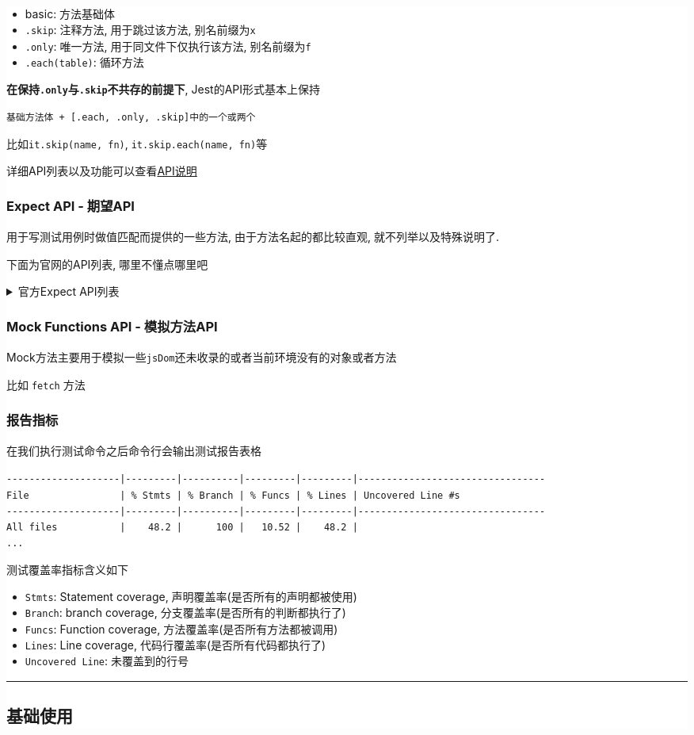 + basic: 方法基础体
+ `.skip`: 注释方法, 用于跳过该方法, 别名前缀为`x`
+ `.only`: 唯一方法, 用于同文件下仅执行该方法, 别名前缀为`f`
+ `.each(table)`: 循环方法

**在保持`.only`与`.skip`不共存的前提下**, Jest的API形式基本上保持

`基础方法体 + [.each, .only, .skip]中的一个或两个`

比如`it.skip(name, fn)`, `it.skip.each(name, fn)`等

详细API列表以及功能可以查看[API说明](#API说明)



### Expect API - 期望API

用于写测试用例时做值匹配而提供的一些方法, 由于方法名起的都比较直观, 就不列举以及特殊说明了.

下面为官网的API列表, 哪里不懂点哪里吧

<details><summary>官方Expect API列表</summary></details>

### Mock Functions API - 模拟方法API

Mock方法主要用于模拟一些`jsDom`还未收录的或者当前环境没有的对象或者方法

比如 `fetch` 方法



### 报告指标

在我们执行测试命令之后命令行会输出测试报告表格

```shell
--------------------|---------|----------|---------|---------|---------------------------------
File                | % Stmts | % Branch | % Funcs | % Lines | Uncovered Line #s                                                          
--------------------|---------|----------|---------|---------|---------------------------------
All files           |    48.2 |      100 |   10.52 |    48.2 |                                                                            
...
```

测试覆盖率指标含义如下

+ `Stmts`: Statement coverage, 声明覆盖率(是否所有的声明都被使用)
+ `Branch`: branch coverage, 分支覆盖率(是否所有的判断都执行了)
+ `Funcs`: Function coverage, 方法覆盖率(是否所有方法都被调用)
+ `Lines`: Line coverage, 代码行覆盖率(是否所有代码都执行了)
+ `Uncovered Line`: 未覆盖到的行号





---



## 基础使用
